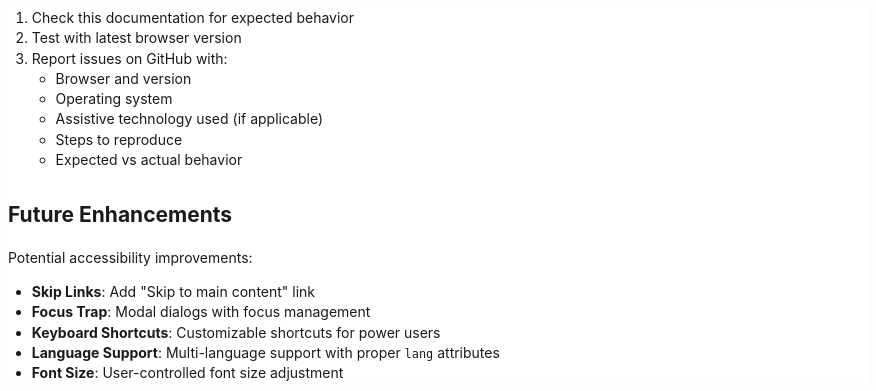 1. Check this documentation for expected behavior
2. Test with latest browser version
3. Report issues on GitHub with:
   - Browser and version
   - Operating system
   - Assistive technology used (if applicable)
   - Steps to reproduce
   - Expected vs actual behavior

## Future Enhancements

Potential accessibility improvements:

- **Skip Links**: Add "Skip to main content" link
- **Focus Trap**: Modal dialogs with focus management
- **Keyboard Shortcuts**: Customizable shortcuts for power users
- **Language Support**: Multi-language support with proper `lang` attributes
- **Font Size**: User-controlled font size adjustment
